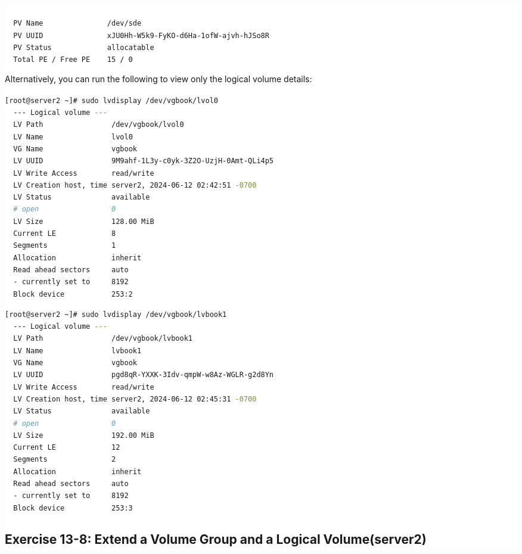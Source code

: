 ```bash
   
  PV Name               /dev/sde     
  PV UUID               xJU0Hh-W5k9-FyKO-d6Ha-1ofW-ajvh-hJSo8R
  PV Status             allocatable
  Total PE / Free PE    15 / 0
```


Alternatively, you can run the following to view only the logical volume
details:

```bash
[root@server2 ~]# sudo lvdisplay /dev/vgbook/lvol0
  --- Logical volume ---
  LV Path                /dev/vgbook/lvol0
  LV Name                lvol0
  VG Name                vgbook
  LV UUID                9M9ahf-1L3y-c0yk-3Z2O-UzjH-0Amt-QLi4p5
  LV Write Access        read/write
  LV Creation host, time server2, 2024-06-12 02:42:51 -0700
  LV Status              available
  # open                 0
  LV Size                128.00 MiB
  Current LE             8
  Segments               1
  Allocation             inherit
  Read ahead sectors     auto
  - currently set to     8192
  Block device           253:2
 ```

```bash
[root@server2 ~]# sudo lvdisplay /dev/vgbook/lvbook1
  --- Logical volume ---
  LV Path                /dev/vgbook/lvbook1
  LV Name                lvbook1
  VG Name                vgbook
  LV UUID                pgd8qR-YXXK-3Idv-qmpW-w8Az-WGLR-g2d8Yn
  LV Write Access        read/write
  LV Creation host, time server2, 2024-06-12 02:45:31 -0700
  LV Status              available
  # open                 0
  LV Size                192.00 MiB
  Current LE             12
  Segments               2
  Allocation             inherit
  Read ahead sectors     auto
  - currently set to     8192
  Block device           253:3
```


## Exercise 13-8: Extend a Volume Group and a Logical Volume(server2)
